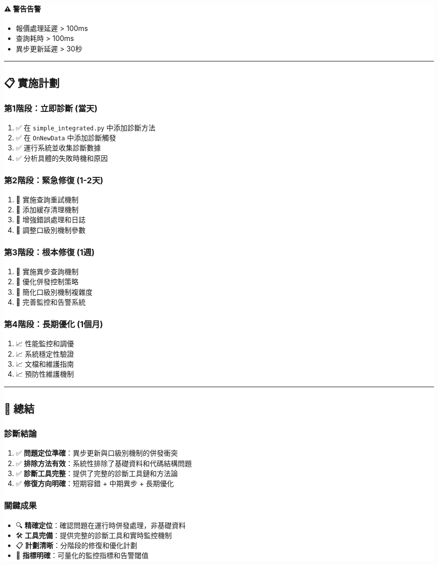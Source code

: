 #### **⚠️ 警告告警**
- 報價處理延遲 > 100ms
- 查詢耗時 > 100ms
- 異步更新延遲 > 30秒

---

## 📋 **實施計劃**

### **第1階段：立即診斷 (當天)**
1. ✅ 在 `simple_integrated.py` 中添加診斷方法
2. ✅ 在 `OnNewData` 中添加診斷觸發
3. ✅ 運行系統並收集診斷數據
4. ✅ 分析具體的失敗時機和原因

### **第2階段：緊急修復 (1-2天)**
1. 🔧 實施查詢重試機制
2. 🔧 添加緩存清理機制
3. 🔧 增強錯誤處理和日誌
4. 🔧 調整口級別機制參數

### **第3階段：根本修復 (1週)**
1. 🚀 實施異步查詢機制
2. 🚀 優化併發控制策略
3. 🚀 簡化口級別機制複雜度
4. 🚀 完善監控和告警系統

### **第4階段：長期優化 (1個月)**
1. 📈 性能監控和調優
2. 📈 系統穩定性驗證
3. 📈 文檔和維護指南
4. 📈 預防性維護機制

---

## 🎉 **總結**

### **診斷結論**
1. ✅ **問題定位準確**：異步更新與口級別機制的併發衝突
2. ✅ **排除方法有效**：系統性排除了基礎資料和代碼結構問題
3. ✅ **診斷工具完整**：提供了完整的診斷工具鏈和方法論
4. ✅ **修復方向明確**：短期容錯 + 中期異步 + 長期優化

### **關鍵成果**
- 🔍 **精確定位**：確認問題在運行時併發處理，非基礎資料
- 🛠️ **工具完備**：提供完整的診斷工具和實時監控機制
- 📋 **計劃清晰**：分階段的修復和優化計劃
- 🎯 **指標明確**：可量化的監控指標和告警閾值
